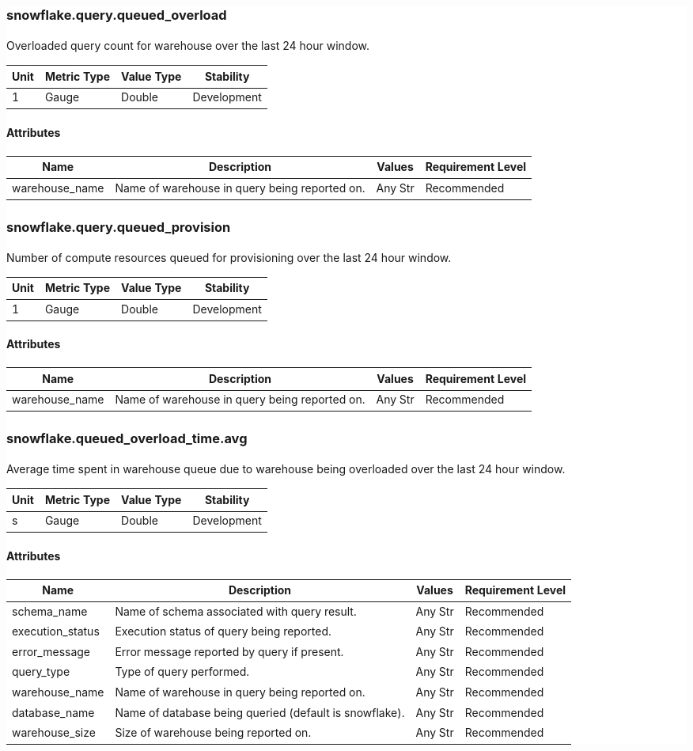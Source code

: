 ### snowflake.query.queued_overload

Overloaded query count for warehouse over the last 24 hour window.

| Unit | Metric Type | Value Type | Stability |
| ---- | ----------- | ---------- | --------- |
| 1 | Gauge | Double | Development |

#### Attributes

| Name | Description | Values | Requirement Level |
| ---- | ----------- | ------ | -------- |
| warehouse_name | Name of warehouse in query being reported on. | Any Str | Recommended |

### snowflake.query.queued_provision

Number of compute resources queued for provisioning over the last 24 hour window.

| Unit | Metric Type | Value Type | Stability |
| ---- | ----------- | ---------- | --------- |
| 1 | Gauge | Double | Development |

#### Attributes

| Name | Description | Values | Requirement Level |
| ---- | ----------- | ------ | -------- |
| warehouse_name | Name of warehouse in query being reported on. | Any Str | Recommended |

### snowflake.queued_overload_time.avg

Average time spent in warehouse queue due to warehouse being overloaded over the last 24 hour window.

| Unit | Metric Type | Value Type | Stability |
| ---- | ----------- | ---------- | --------- |
| s | Gauge | Double | Development |

#### Attributes

| Name | Description | Values | Requirement Level |
| ---- | ----------- | ------ | -------- |
| schema_name | Name of schema associated with query result. | Any Str | Recommended |
| execution_status | Execution status of query being reported. | Any Str | Recommended |
| error_message | Error message reported by query if present. | Any Str | Recommended |
| query_type | Type of query performed. | Any Str | Recommended |
| warehouse_name | Name of warehouse in query being reported on. | Any Str | Recommended |
| database_name | Name of database being queried (default is snowflake). | Any Str | Recommended |
| warehouse_size | Size of warehouse being reported on. | Any Str | Recommended |

